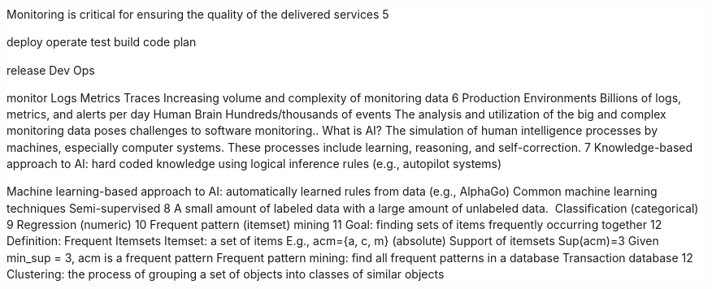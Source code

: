 

Monitoring is critical for ensuring the quality of the delivered services
5


deploy
operate
test
build
code
plan

release
Dev
Ops



monitor
Logs
Metrics
Traces
Increasing volume and complexity of monitoring data
6
Production Environments
Billions of logs, metrics, and alerts per day
Human Brain
Hundreds/thousands of events
The analysis and utilization of the big and complex monitoring data poses challenges to software monitoring..
What is AI?
The simulation of human intelligence processes by machines, especially computer systems. These processes include learning, reasoning, and self-correction.
7
Knowledge-based approach to AI: hard coded knowledge using logical inference rules (e.g., autopilot systems)

Machine learning-based approach to AI: automatically learned rules from data (e.g., AlphaGo)
Common machine learning techniques
Semi-supervised
8
A small amount of labeled data with a large amount of unlabeled data. 
Classification (categorical)
9
Regression (numeric)
10
Frequent pattern (itemset) mining
11
Goal: finding sets of items frequently occurring together
12
Definition: Frequent Itemsets
Itemset: a set of items
E.g., acm={a, c, m}
(absolute) Support of itemsets
Sup(acm)=3
Given min_sup = 3, acm is a frequent pattern
Frequent pattern mining: find all frequent patterns in a database
Transaction database
12
Clustering: the process of grouping a set of objects into classes of similar objects
